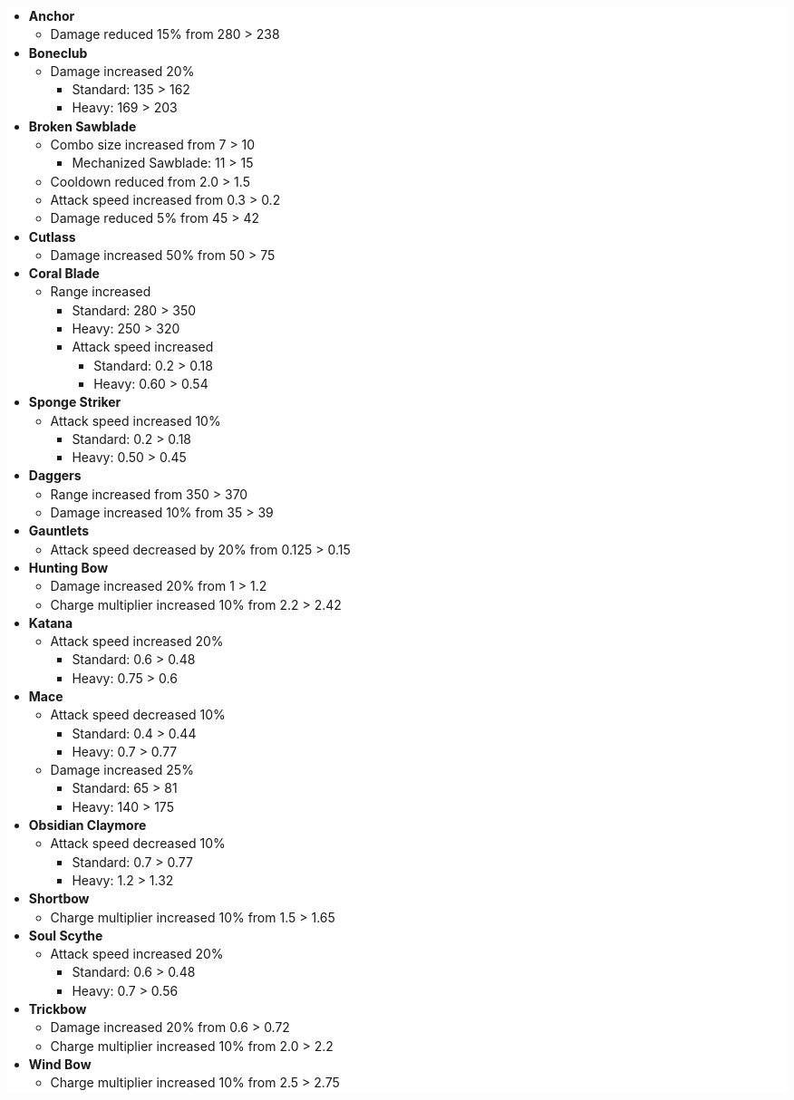 - **Anchor**
  - Damage reduced 15% from 280 \> 238
- **Boneclub**
  - Damage increased 20%
    - Standard: 135 \> 162 
    - Heavy: 169 \> 203
- **Broken Sawblade**
  - Combo size increased from 7 \> 10 
    - Mechanized Sawblade: 11 \> 15
  - Cooldown reduced from 2.0 \> 1.5
  - Attack speed increased from 0.3 \> 0.2
  - Damage reduced 5% from 45 \> 42
- **Cutlass**
  - Damage increased 50% from 50 \> 75
- **Coral Blade**
  - Range increased
    - Standard: 280 \> 350
    - Heavy: 250 \> 320
    - Attack speed increased
      - Standard: 0.2 \> 0.18
      - Heavy: 0.60 \> 0.54
- **Sponge Striker**
  - Attack speed increased 10%
    - Standard: 0.2 \> 0.18
    - Heavy: 0.50 \> 0.45
- **Daggers**
  - Range increased from 350 \> 370
  - Damage increased 10% from 35 \> 39
- **Gauntlets**
  - Attack speed decreased by 20% from 0.125 \> 0.15
- **Hunting Bow**
  - Damage increased 20% from 1 \> 1.2
  - Charge multiplier increased 10% from 2.2 \> 2.42
- **Katana**
  - Attack speed increased 20%
    - Standard: 0.6 \> 0.48
    - Heavy: 0.75 \> 0.6
- **Mace**
  - Attack speed decreased 10%
    - Standard: 0.4 \> 0.44
    - Heavy: 0.7 \> 0.77
  - Damage increased 25%
    - Standard: 65 \> 81
    - Heavy: 140 \> 175
- **Obsidian Claymore**
  - Attack speed decreased 10%
    - Standard: 0.7 \> 0.77
    - Heavy: 1.2 \> 1.32
- **Shortbow**
  - Charge multiplier increased 10% from 1.5 \> 1.65
- **Soul Scythe**
  - Attack speed increased 20%
    - Standard: 0.6 \> 0.48 
    - Heavy: 0.7 \> 0.56
- **Trickbow**
  - Damage increased 20% from 0.6 \> 0.72
  - Charge multiplier increased 10% from 2.0 \> 2.2
- **Wind Bow**
  - Charge multiplier increased 10% from 2.5 \> 2.75  
      